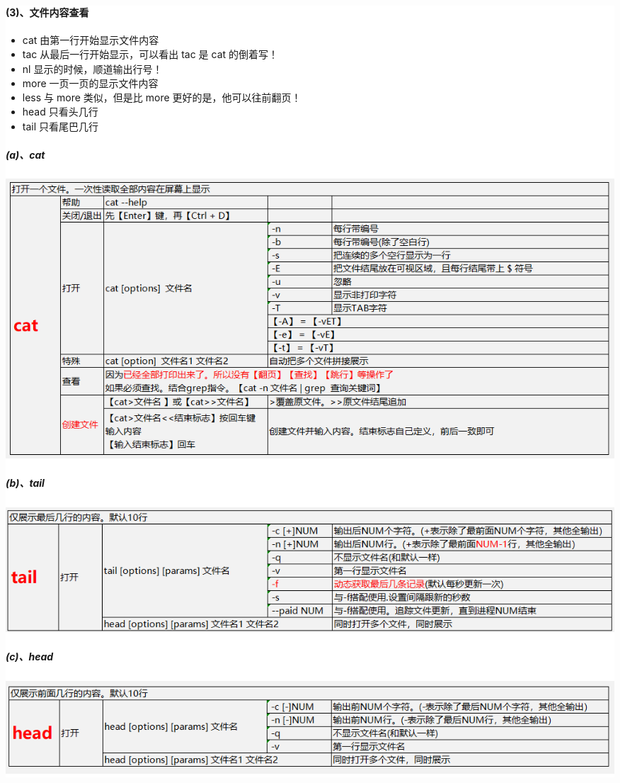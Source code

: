 #### (3)、文件内容查看

- cat 由第一行开始显示文件内容
- tac 从最后一行开始显示，可以看出 tac 是 cat 的倒着写！
- nl  显示的时候，顺道输出行号！
- more 一页一页的显示文件内容
- less 与 more 类似，但是比 more 更好的是，他可以往前翻页！
- head 只看头几行
- tail 只看尾巴几行

##### (a)、cat

![cat](static/yunwei/cat.jpg)



##### (b)、tail

![tail](static/yunwei/tail.jpg)

##### (c)、head

![head](static/yunwei/head.jpg)
